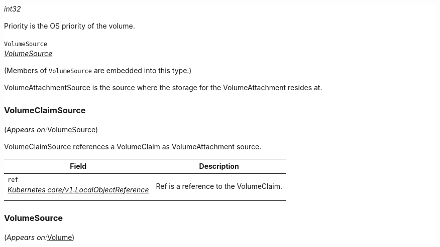 <em>
int32
</em>
</td>
<td>
<p>Priority is the OS priority of the volume.</p>
</td>
</tr>
<tr>
<td>
<code>VolumeSource</code><br/>
<em>
<a href="#machine.onmetal.de/v1alpha2.VolumeSource">
VolumeSource
</a>
</em>
</td>
<td>
<p>
(Members of <code>VolumeSource</code> are embedded into this type.)
</p>
<p>VolumeAttachmentSource is the source where the storage for the VolumeAttachment resides at.</p>
</td>
</tr>
</tbody>
</table>
<h3 id="machine.onmetal.de/v1alpha2.VolumeClaimSource">VolumeClaimSource
</h3>
<p>
(<em>Appears on:</em><a href="#machine.onmetal.de/v1alpha2.VolumeSource">VolumeSource</a>)
</p>
<div>
<p>VolumeClaimSource references a VolumeClaim as VolumeAttachment source.</p>
</div>
<table>
<thead>
<tr>
<th>Field</th>
<th>Description</th>
</tr>
</thead>
<tbody>
<tr>
<td>
<code>ref</code><br/>
<em>
<a href="https://v1-21.docs.kubernetes.io/docs/reference/generated/kubernetes-api/v1.21/#localobjectreference-v1-core">
Kubernetes core/v1.LocalObjectReference
</a>
</em>
</td>
<td>
<p>Ref is a reference to the VolumeClaim.</p>
</td>
</tr>
</tbody>
</table>
<h3 id="machine.onmetal.de/v1alpha2.VolumeSource">VolumeSource
</h3>
<p>
(<em>Appears on:</em><a href="#machine.onmetal.de/v1alpha2.Volume">Volume</a>)
</p>
<div>